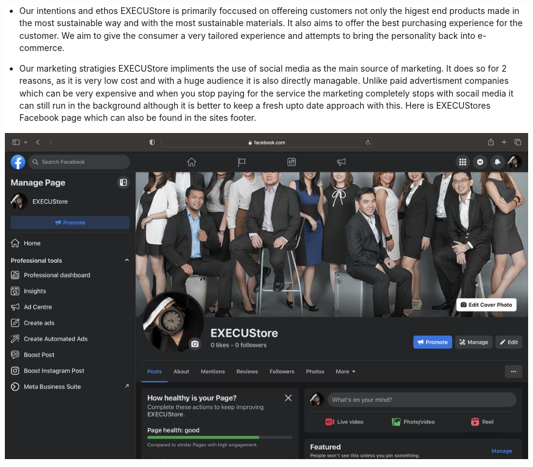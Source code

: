- Our intentions and ethos
EXECUStore is primarily foccused on offereing customers not only the higest end products made in the most sustainable way and with the most sustainable materials. It also aims to offer the best purchasing experience for the customer. We aim to give the consumer a very tailored experience and attempts to bring the personality back into e-commerce.

- Our marketing stratigies
EXECUStore impliments the use of social media as the main source of marketing. It does so for 2 reasons, as it is very low cost and with a huge audience it is also directly managable. Unlike paid advertisment companies which can be very expensive and when you stop paying for the service the marketing completely stops with socail media it can still run in the background although it is better to keep a fresh upto date approach with this.
Here is EXECUStores Facebook page which can also be found in the sites footer.

![image](media/facebook.jpg)